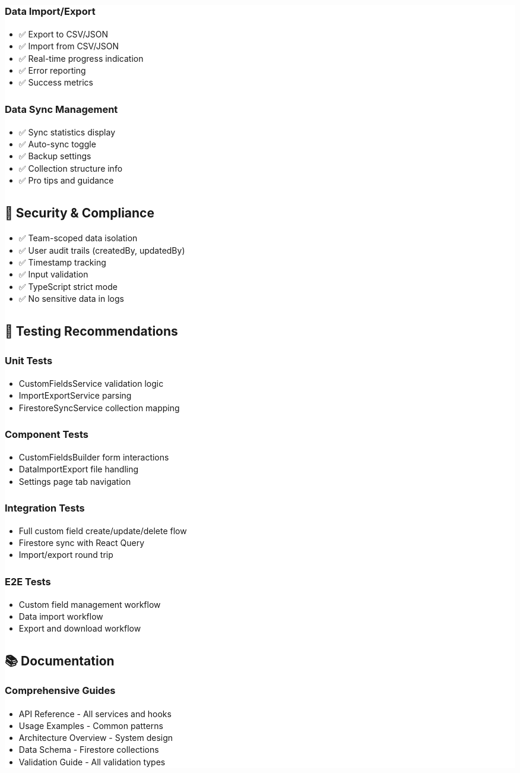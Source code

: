 ### Data Import/Export
- ✅ Export to CSV/JSON
- ✅ Import from CSV/JSON
- ✅ Real-time progress indication
- ✅ Error reporting
- ✅ Success metrics

### Data Sync Management
- ✅ Sync statistics display
- ✅ Auto-sync toggle
- ✅ Backup settings
- ✅ Collection structure info
- ✅ Pro tips and guidance

## 🔐 Security & Compliance

- ✅ Team-scoped data isolation
- ✅ User audit trails (createdBy, updatedBy)
- ✅ Timestamp tracking
- ✅ Input validation
- ✅ TypeScript strict mode
- ✅ No sensitive data in logs

## 🧪 Testing Recommendations

### Unit Tests
- CustomFieldsService validation logic
- ImportExportService parsing
- FirestoreSyncService collection mapping

### Component Tests
- CustomFieldsBuilder form interactions
- DataImportExport file handling
- Settings page tab navigation

### Integration Tests
- Full custom field create/update/delete flow
- Firestore sync with React Query
- Import/export round trip

### E2E Tests
- Custom field management workflow
- Data import workflow
- Export and download workflow

## 📚 Documentation

### Comprehensive Guides
- API Reference - All services and hooks
- Usage Examples - Common patterns
- Architecture Overview - System design
- Data Schema - Firestore collections
- Validation Guide - All validation types
